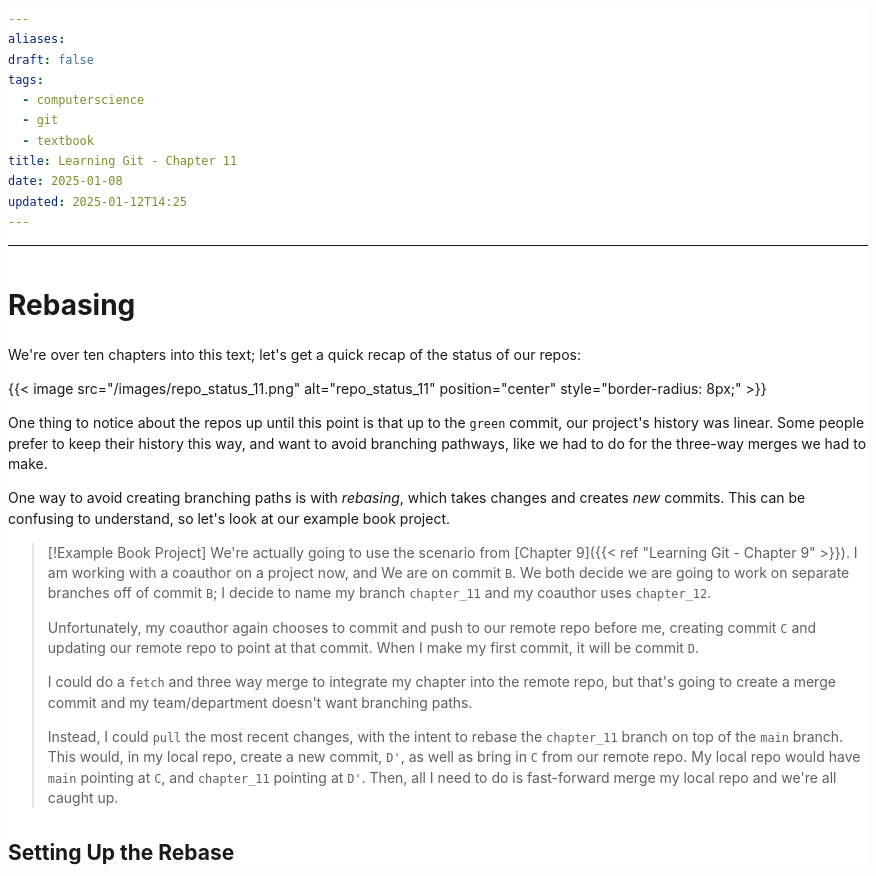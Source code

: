 ```yaml
---
aliases: 
draft: false
tags:
  - computerscience
  - git
  - textbook
title: Learning Git - Chapter 11
date: 2025-01-08
updated: 2025-01-12T14:25
---
```


-------------------------------------------------------------------------------

# Rebasing

We're over ten chapters into this text; let's get a quick recap of the status of our repos:

{{< image src="/images/repo_status_11.png" alt="repo_status_11" position="center" style="border-radius: 8px;" >}}


One thing to notice about the repos up until this point is that up to the `green` commit, our project's history was linear. Some people prefer to keep their history this way, and want to avoid branching pathways, like we had to do for the three-way merges we had to make. 

One way to avoid creating branching paths is with *rebasing*, which takes changes and creates *new* commits. This can be confusing to understand, so let's look at our example book project.

> [!Example Book Project]
> We're actually going to use the scenario from [Chapter 9]({{< ref "Learning Git - Chapter 9" >}}). I am working with a coauthor on a project now, and We are on commit `B`. We both decide we are going to work on separate branches off of commit `B`; I decide to name my branch `chapter_11` and my coauthor uses `chapter_12`.
> 
> Unfortunately, my coauthor again chooses to commit and push to our remote repo before me, creating commit `C` and updating our remote repo to point at that commit. When I make my first commit, it will be commit `D`.
> 
> I could do a `fetch` and three way merge to integrate my chapter into the remote repo, but that's going to create a merge commit and my team/department doesn't want branching paths.
> 
> Instead, I could `pull` the most recent changes, with the intent to rebase the `chapter_11` branch on top of the `main` branch. This would, in my local repo, create a new commit, `D'`, as well as bring in `C` from our remote repo. My local repo would have `main` pointing at `C`, and `chapter_11` pointing at `D'`. Then, all I need to do is fast-forward merge my local repo and we're all caught up.


## Setting Up the Rebase
